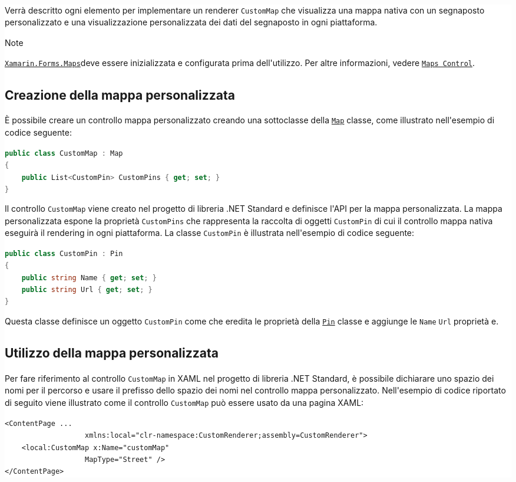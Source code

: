 Verrà descritto ogni elemento per implementare un renderer `CustomMap` che visualizza una mappa nativa con un segnaposto personalizzato e una visualizzazione personalizzata dei dati del segnaposto in ogni piattaforma.

> [!NOTE]
> [`Xamarin.Forms.Maps`](xref:Xamarin.Forms.Maps)deve essere inizializzata e configurata prima dell'utilizzo. Per altre informazioni, vedere [`Maps Control`](~/xamarin-forms/user-interface/map/index.md).

<a name="Creating_the_Custom_Map" />

## <a name="creating-the-custom-map"></a>Creazione della mappa personalizzata

È possibile creare un controllo mappa personalizzato creando una sottoclasse della [`Map`](xref:Xamarin.Forms.Maps.Map) classe, come illustrato nell'esempio di codice seguente:

```csharp
public class CustomMap : Map
{
    public List<CustomPin> CustomPins { get; set; }
}
```

Il controllo `CustomMap` viene creato nel progetto di libreria .NET Standard e definisce l'API per la mappa personalizzata. La mappa personalizzata espone la proprietà `CustomPins` che rappresenta la raccolta di oggetti `CustomPin` di cui il controllo mappa nativa eseguirà il rendering in ogni piattaforma. La classe `CustomPin` è illustrata nell'esempio di codice seguente:

```csharp
public class CustomPin : Pin
{
    public string Name { get; set; }
    public string Url { get; set; }
}
```

Questa classe definisce un oggetto `CustomPin` come che eredita le proprietà della [`Pin`](xref:Xamarin.Forms.Maps.Pin) classe e aggiunge le `Name` `Url` proprietà e.

<a name="Consuming_the_Custom_Map" />

## <a name="consuming-the-custom-map"></a>Utilizzo della mappa personalizzata

Per fare riferimento al controllo `CustomMap` in XAML nel progetto di libreria .NET Standard, è possibile dichiarare uno spazio dei nomi per il percorso e usare il prefisso dello spazio dei nomi nel controllo mappa personalizzato. Nell'esempio di codice riportato di seguito viene illustrato come il controllo `CustomMap` può essere usato da una pagina XAML:

```xaml
<ContentPage ...
                   xmlns:local="clr-namespace:CustomRenderer;assembly=CustomRenderer">
    <local:CustomMap x:Name="customMap"
                   MapType="Street" />
</ContentPage>

```
